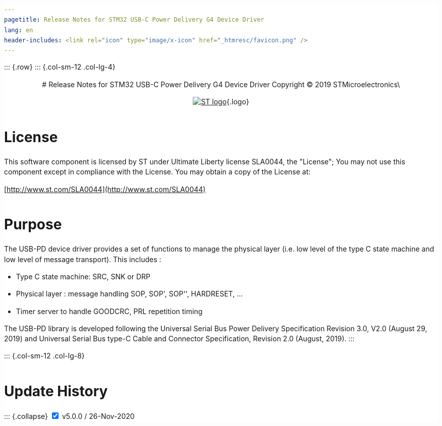 ```yaml
---
pagetitle: Release Notes for STM32 USB-C Power Delivery G4 Device Driver
lang: en
header-includes: <link rel="icon" type="image/x-icon" href="_htmresc/favicon.png" />
---
```


::: {.row}
::: {.col-sm-12 .col-lg-4}


<center>
# Release Notes for STM32 USB-C Power Delivery G4 Device Driver
Copyright &copy; 2019 STMicroelectronics\

[![ST logo](_htmresc/st_logo_2020.png)](https://www.st.com){.logo}
</center>

# License

This software component is licensed by ST under Ultimate Liberty license
SLA0044, the \"License\"; You may not use this component except in
compliance with the License. You may obtain a copy of the License at:

[http://www.st.com/SLA0044](http://www.st.com/SLA0044)

# Purpose

The USB-PD device driver provides a set of functions to manage the physical layer (i.e. low level of the type C state machine and low level of message transport). This includes :

- Type C state machine: SRC, SNK or DRP

- Physical layer : message handling SOP, SOP', SOP'', HARDRESET, ...

- Timer server to handle GOODCRC, PRL repetition timing

The USB-PD library is developed following the Universal Serial Bus Power Delivery Specification Revision 3.0, V2.0 (August 29, 2019) and Universal Serial Bus type-C Cable 
and Connector Specification, Revision 2.0 (August, 2019).
:::

::: {.col-sm-12 .col-lg-8}
# Update History

::: {.collapse}
<input type="checkbox" id="collapse-section10" checked aria-hidden="true">
<label for="collapse-section10" aria-hidden="true">v5.0.0 / 26-Nov-2020</label>
<div>
